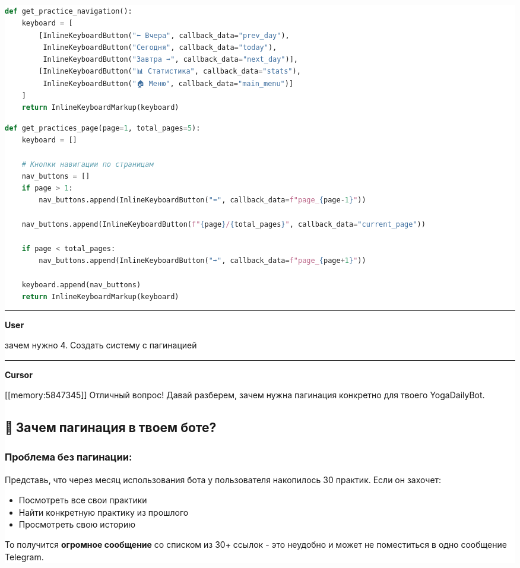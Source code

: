 ```python
def get_practice_navigation():
    keyboard = [
        [InlineKeyboardButton("⬅️ Вчера", callback_data="prev_day"),
         InlineKeyboardButton("Сегодня", callback_data="today"),
         InlineKeyboardButton("Завтра ➡️", callback_data="next_day")],
        [InlineKeyboardButton("📊 Статистика", callback_data="stats"),
         InlineKeyboardButton("🏠 Меню", callback_data="main_menu")]
    ]
    return InlineKeyboardMarkup(keyboard)
```

```python
def get_practices_page(page=1, total_pages=5):
    keyboard = []
    
    # Кнопки навигации по страницам
    nav_buttons = []
    if page > 1:
        nav_buttons.append(InlineKeyboardButton("⬅️", callback_data=f"page_{page-1}"))
    
    nav_buttons.append(InlineKeyboardButton(f"{page}/{total_pages}", callback_data="current_page"))
    
    if page < total_pages:
        nav_buttons.append(InlineKeyboardButton("➡️", callback_data=f"page_{page+1}"))
    
    keyboard.append(nav_buttons)
    return InlineKeyboardMarkup(keyboard)
```

---

**User**

зачем нужно 4. Создать систему с пагинацией


---

**Cursor**

[[memory:5847345]] Отличный вопрос! Давай разберем, зачем нужна пагинация конкретно для твоего YogaDailyBot.

## 🤔 **Зачем пагинация в твоем боте?**

### **Проблема без пагинации:**
Представь, что через месяц использования бота у пользователя накопилось 30 практик. Если он захочет:
- Посмотреть все свои практики
- Найти конкретную практику из прошлого
- Просмотреть свою историю

То получится **огромное сообщение** со списком из 30+ ссылок - это неудобно и может не поместиться в одно сообщение Telegram.
